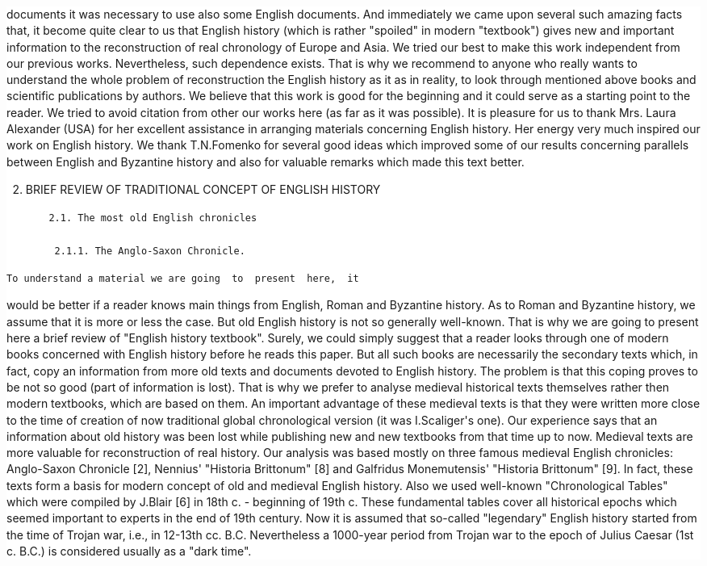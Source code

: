 documents it was necessary to use also  some  English  documents.
And immediately we came upon several such amazing facts that,  it
become quite clear to us that English history  (which  is  rather
"spoiled"  in  modern  "textbook")  gives   new   and   important
information to the reconstruction of real  chronology  of  Europe
and Asia.
    We tried our best to make  this  work  independent  from  our
previous works. Nevertheless, such dependence exists. That is why
we recommend to anyone who really wants to understand  the  whole
problem of reconstruction  the  English  history  as  it   as  in
reality, to look through mentioned  above  books  and  scientific
publications by authors. We believe that this work  is  good  for
the beginning and it could serve  as  a  starting  point  to  the
reader. We tried to avoid citation from other our works here  (as
far as it was possible).
    It is pleasure for us to thank Mrs. Laura Alexander (USA) for
her  excellent  assistance  in  arranging  materials   concerning
English history. Her  energy  very  much  inspired  our  work  on
English history.
   We thank T.N.Fomenko for several  good  ideas  which  improved
some of our results  concerning  parallels  between  English  and
Byzantine history and also for valuable remarks which  made  this
text better.

   2. BRIEF REVIEW OF TRADITIONAL CONCEPT OF ENGLISH HISTORY

              2.1. The most old English chronicles

               2.1.1. The Anglo-Saxon Chronicle.

    To understand a material we are going  to  present  here,  it
would be better if a reader knows main things from English, Roman
and Byzantine history. As to  Roman  and  Byzantine  history,  we
assume that it is more or less the case. But old English  history
is not so generally well-known. That  is  why  we  are  going  to
present here a brief review of "English history textbook".
    Surely, we could simply suggest that a reader  looks  through
one of modern books concerned  with  English  history  before  he
reads  this  paper.  But  all  such  books  are  necessarily  the
secondary texts which, in fact, copy an information from more old
texts and documents devoted to English history.  The  problem  is
that this coping proves to be not so good (part of information is
lost). That is why we prefer to analyse medieval historical texts
themselves rather then modern textbooks, which are based on them.
An important advantage of these medieval texts is that they  were
written more close to the time of  creation  of  now  traditional
global chronological  version  (it  was  I.Scaliger's  one).  Our
experience says that an information about old  history  was  been
lost while publishing new and new textbooks from that time up  to
now. Medieval texts are more valuable for reconstruction of  real
history.
    Our analysis  was  based  mostly  on  three  famous  medieval
English chronicles: Anglo-Saxon Chronicle [2], Nennius' "Historia
Brittonum" [8] and Galfridus Monemutensis'  "Historia  Brittonum"
[9]. In fact, these texts form a basis for modern concept of  old
and medieval English history.
    Also we used well-known  "Chronological  Tables"  which  were
compiled by J.Blair [6] in 18th c. - beginning of 19th  c.  These
fundamental tables  cover  all  historical  epochs  which  seemed
important to experts in the end of 19th century.
   Now it is assumed that so-called "legendary"  English  history
started from the time of Trojan war, i.e., in  12-13th  cc.  B.C.
Nevertheless a 1000-year period from Trojan war to the  epoch  of
Julius Caesar (1st c. B.C.) is  considered  usually  as  a  "dark
time".